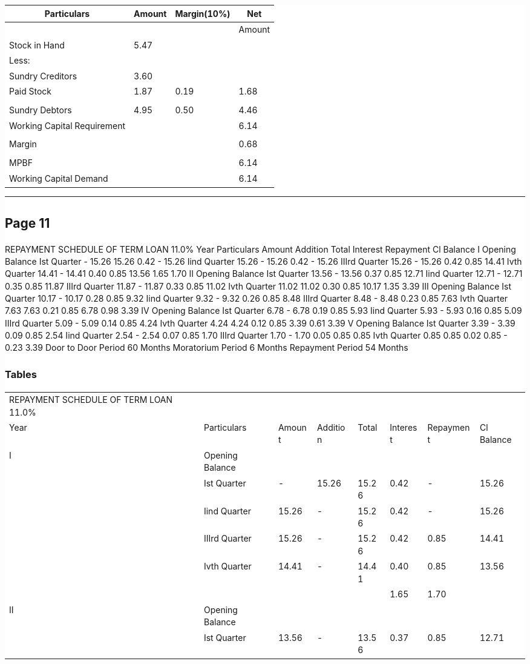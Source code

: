 | Particulars | Amount | Margin(10%) | Net |
|---|---|---|---|
|  |  |  | Amount |
| Stock in Hand | 5.47 |  |  |
| Less: |  |  |  |
| Sundry Creditors | 3.60 |  |  |
| Paid Stock | 1.87 | 0.19 | 1.68 |
|  |  |  |  |
| Sundry Debtors | 4.95 | 0.50 | 4.46 |
| Working Capital Requirement |  |  | 6.14 |
|  |  |  |  |
| Margin |  |  | 0.68 |
|  |  |  |  |
| MPBF |  |  | 6.14 |
| Working Capital Demand |  |  | 6.14 |

---

## Page 11

REPAYMENT SCHEDULE OF TERM LOAN 11.0% Year Particulars Amount Addition Total Interest Repayment Cl Balance I Opening Balance Ist Quarter - 15.26 15.26 0.42 - 15.26 Iind Quarter 15.26 - 15.26 0.42 - 15.26 IIIrd Quarter 15.26 - 15.26 0.42 0.85 14.41 Ivth Quarter 14.41 - 14.41 0.40 0.85 13.56 1.65 1.70 II Opening Balance Ist Quarter 13.56 - 13.56 0.37 0.85 12.71 Iind Quarter 12.71 - 12.71 0.35 0.85 11.87 IIIrd Quarter 11.87 - 11.87 0.33 0.85 11.02 Ivth Quarter 11.02 11.02 0.30 0.85 10.17 1.35 3.39 III Opening Balance Ist Quarter 10.17 - 10.17 0.28 0.85 9.32 Iind Quarter 9.32 - 9.32 0.26 0.85 8.48 IIIrd Quarter 8.48 - 8.48 0.23 0.85 7.63 Ivth Quarter 7.63 7.63 0.21 0.85 6.78 0.98 3.39 IV Opening Balance Ist Quarter 6.78 - 6.78 0.19 0.85 5.93 Iind Quarter 5.93 - 5.93 0.16 0.85 5.09 IIIrd Quarter 5.09 - 5.09 0.14 0.85 4.24 Ivth Quarter 4.24 4.24 0.12 0.85 3.39 0.61 3.39 V Opening Balance Ist Quarter 3.39 - 3.39 0.09 0.85 2.54 Iind Quarter 2.54 - 2.54 0.07 0.85 1.70 IIIrd Quarter 1.70 - 1.70 0.05 0.85 0.85 Ivth Quarter 0.85 0.85 0.02 0.85 - 0.23 3.39 Door to Door Period 60 Months Moratorium Period 6 Months Repayment Period 54 Months

### Tables

|  |  |  |  |  |  |  |  |
|---|---|---|---|---|---|---|---|
| REPAYMENT SCHEDULE OF TERM LOAN 11.0% |  |  |  |  |  |  |  |
| Year | Particulars | Amount | Addition | Total | Interest | Repayment | Cl Balance |
| I | Opening Balance |  |  |  |  |  |  |
|  | Ist Quarter | - | 15.26 | 15.26 | 0.42 | - | 15.26 |
|  | Iind Quarter | 15.26 | - | 15.26 | 0.42 | - | 15.26 |
|  | IIIrd Quarter | 15.26 | - | 15.26 | 0.42 | 0.85 | 14.41 |
|  | Ivth Quarter | 14.41 | - | 14.41 | 0.40 | 0.85 | 13.56 |
|  |  |  |  |  | 1.65 | 1.70 |  |
| II | Opening Balance |  |  |  |  |  |  |
|  | Ist Quarter | 13.56 | - | 13.56 | 0.37 | 0.85 | 12.71 |